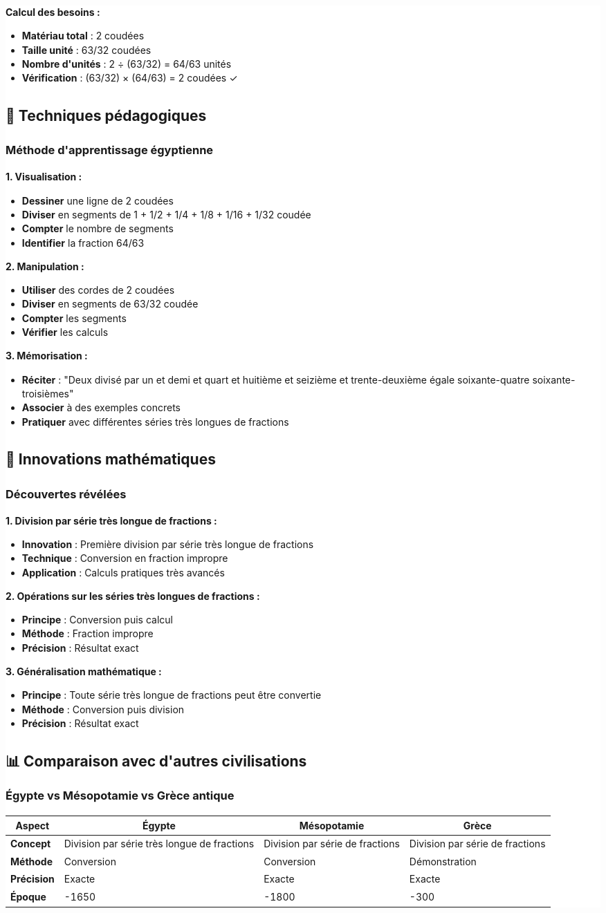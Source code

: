 **Calcul des besoins :**
- **Matériau total** : 2 coudées
- **Taille unité** : 63/32 coudées
- **Nombre d'unités** : 2 ÷ (63/32) = 64/63 unités
- **Vérification** : (63/32) × (64/63) = 2 coudées ✓

## 🎯 Techniques pédagogiques

### **Méthode d'apprentissage égyptienne**

**1. Visualisation :**
- **Dessiner** une ligne de 2 coudées
- **Diviser** en segments de 1 + 1/2 + 1/4 + 1/8 + 1/16 + 1/32 coudée
- **Compter** le nombre de segments
- **Identifier** la fraction 64/63

**2. Manipulation :**
- **Utiliser** des cordes de 2 coudées
- **Diviser** en segments de 63/32 coudée
- **Compter** les segments
- **Vérifier** les calculs

**3. Mémorisation :**
- **Réciter** : "Deux divisé par un et demi et quart et huitième et seizième et trente-deuxième égale soixante-quatre soixante-troisièmes"
- **Associer** à des exemples concrets
- **Pratiquer** avec différentes séries très longues de fractions

## 🔬 Innovations mathématiques

### **Découvertes révélées**

**1. Division par série très longue de fractions :**
- **Innovation** : Première division par série très longue de fractions
- **Technique** : Conversion en fraction impropre
- **Application** : Calculs pratiques très avancés

**2. Opérations sur les séries très longues de fractions :**
- **Principe** : Conversion puis calcul
- **Méthode** : Fraction impropre
- **Précision** : Résultat exact

**3. Généralisation mathématique :**
- **Principe** : Toute série très longue de fractions peut être convertie
- **Méthode** : Conversion puis division
- **Précision** : Résultat exact

## 📊 Comparaison avec d'autres civilisations

### **Égypte vs Mésopotamie vs Grèce antique**

| Aspect | Égypte | Mésopotamie | Grèce |
|--------|--------|-------------|-------|
| **Concept** | Division par série très longue de fractions | Division par série de fractions | Division par série de fractions |
| **Méthode** | Conversion | Conversion | Démonstration |
| **Précision** | Exacte | Exacte | Exacte |
| **Époque** | -1650 | -1800 | -300 |
